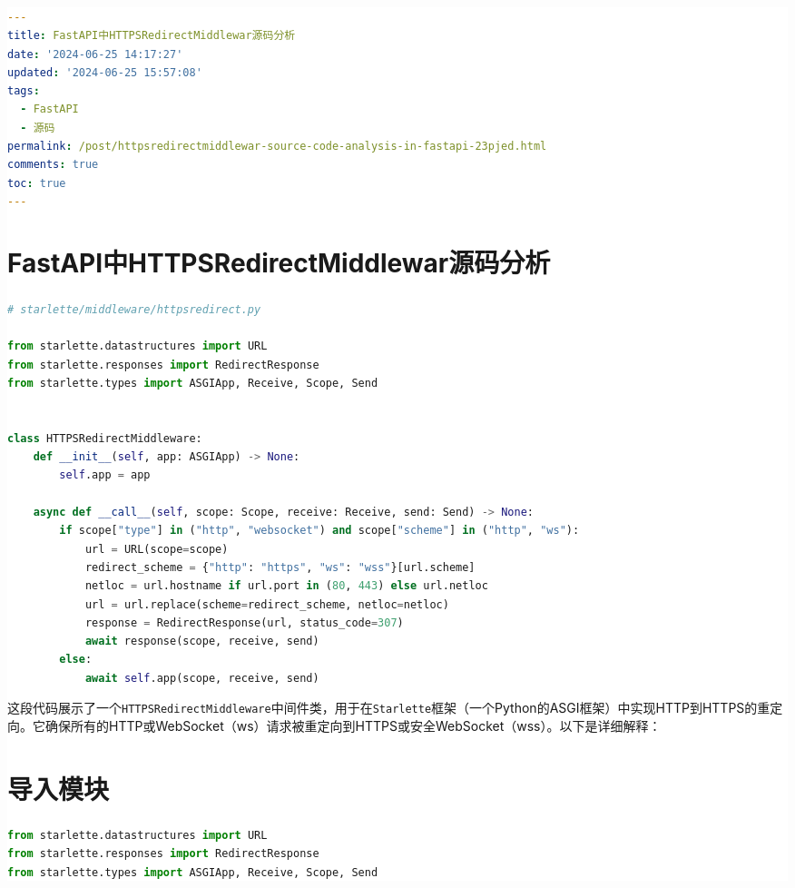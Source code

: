 ```yaml
---
title: FastAPI中HTTPSRedirectMiddlewar源码分析
date: '2024-06-25 14:17:27'
updated: '2024-06-25 15:57:08'
tags:
  - FastAPI
  - 源码
permalink: /post/httpsredirectmiddlewar-source-code-analysis-in-fastapi-23pjed.html
comments: true
toc: true
---
```


# FastAPI中HTTPSRedirectMiddlewar源码分析

```python
# starlette/middleware/httpsredirect.py

from starlette.datastructures import URL
from starlette.responses import RedirectResponse
from starlette.types import ASGIApp, Receive, Scope, Send


class HTTPSRedirectMiddleware:
    def __init__(self, app: ASGIApp) -> None:
        self.app = app

    async def __call__(self, scope: Scope, receive: Receive, send: Send) -> None:
        if scope["type"] in ("http", "websocket") and scope["scheme"] in ("http", "ws"):
            url = URL(scope=scope)
            redirect_scheme = {"http": "https", "ws": "wss"}[url.scheme]
            netloc = url.hostname if url.port in (80, 443) else url.netloc
            url = url.replace(scheme=redirect_scheme, netloc=netloc)
            response = RedirectResponse(url, status_code=307)
            await response(scope, receive, send)
        else:
            await self.app(scope, receive, send)

```

这段代码展示了一个`HTTPSRedirectMiddleware`​中间件类，用于在`Starlette`​框架（一个Python的ASGI框架）中实现HTTP到HTTPS的重定向。它确保所有的HTTP或WebSocket（ws）请求被重定向到HTTPS或安全WebSocket（wss）。以下是详细解释：

# 导入模块

```Python
from starlette.datastructures import URL
from starlette.responses import RedirectResponse
from starlette.types import ASGIApp, Receive, Scope, Send
```
